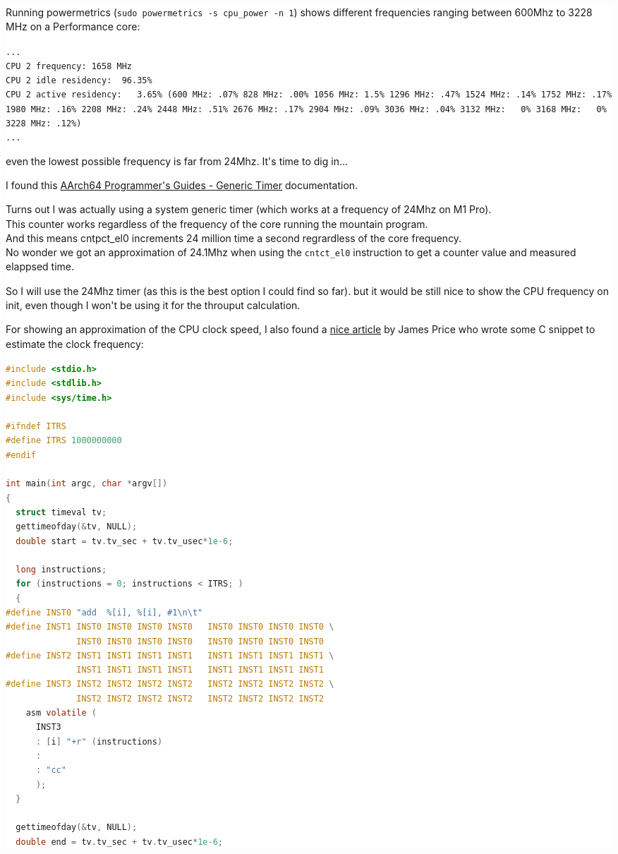 Running powermetrics (`sudo powermetrics -s cpu_power -n 1`) shows different frequencies ranging between 600Mhz to 3228 MHz on a Performance core:
```
...
CPU 2 frequency: 1658 MHz
CPU 2 idle residency:  96.35%
CPU 2 active residency:   3.65% (600 MHz: .07% 828 MHz: .00% 1056 MHz: 1.5% 1296 MHz: .47% 1524 MHz: .14% 1752 MHz: .17% 1980 MHz: .16% 2208 MHz: .24% 2448 MHz: .51% 2676 MHz: .17% 2904 MHz: .09% 3036 MHz: .04% 3132 MHz:   0% 3168 MHz:   0% 3228 MHz: .12%)
...
```
even the lowest possible frequency is far from 24Mhz. It's time to dig in...

I found this [AArch64 Programmer's Guides - Generic Timer](https://developer.arm.com/documentation/102379/0101/What-is-the-Generic-Timer-) documentation.

Turns out I was actually using a system generic timer (which works at a frequency of 24Mhz on M1 Pro).<br>
This counter works regardless of the frequency of the core running the mountain program.<br>
And this means cntpct_el0 increments 24 million time a second regrardless of the core frequency.<br>
No wonder we got an approximation of 24.1Mhz when using the `cntct_el0` instruction to get a counter value and measured elappsed time.

So I will use the 24Mhz timer (as this is the best option I could find so far). but it would be still nice to show the CPU frequency on init, even though I won't be using it for the throuput calculation.

For showing an approximation of the CPU clock speed, I also found a [nice article](http://uob-hpc.github.io/2017/11/22/arm-clock-freq.html) by James Price who wrote some C snippet to estimate the clock frequency:
```c
#include <stdio.h>
#include <stdlib.h>
#include <sys/time.h>

#ifndef ITRS
#define ITRS 1000000000
#endif

int main(int argc, char *argv[])
{
  struct timeval tv;
  gettimeofday(&tv, NULL);
  double start = tv.tv_sec + tv.tv_usec*1e-6;

  long instructions;
  for (instructions = 0; instructions < ITRS; )
  {
#define INST0 "add  %[i], %[i], #1\n\t"
#define INST1 INST0 INST0 INST0 INST0   INST0 INST0 INST0 INST0 \
              INST0 INST0 INST0 INST0   INST0 INST0 INST0 INST0
#define INST2 INST1 INST1 INST1 INST1   INST1 INST1 INST1 INST1 \
              INST1 INST1 INST1 INST1   INST1 INST1 INST1 INST1
#define INST3 INST2 INST2 INST2 INST2   INST2 INST2 INST2 INST2 \
              INST2 INST2 INST2 INST2   INST2 INST2 INST2 INST2
    asm volatile (
      INST3
      : [i] "+r" (instructions)
      :
      : "cc"
      );
  }

  gettimeofday(&tv, NULL);
  double end = tv.tv_sec + tv.tv_usec*1e-6;
```